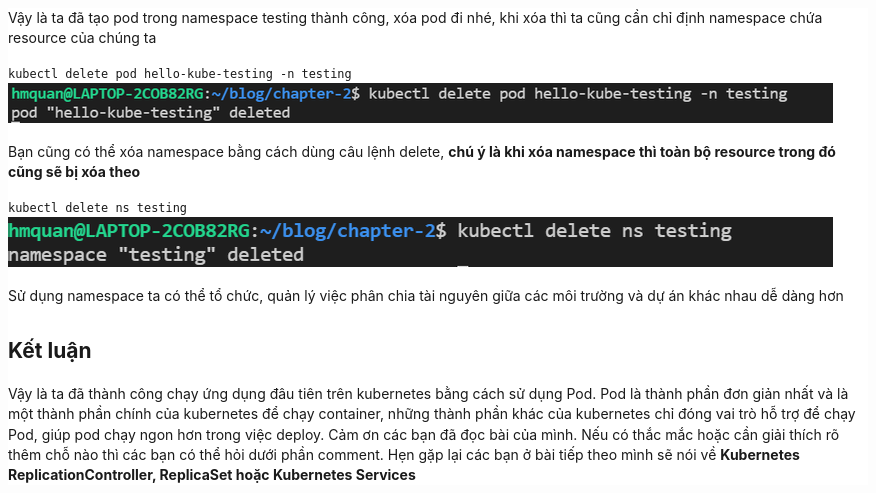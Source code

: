 Vậy là ta đã tạo pod trong namespace testing thành công, xóa pod đi nhé, khi xóa thì ta cũng cần chỉ định namespace chứa resource của chúng ta

`kubectl delete pod hello-kube-testing -n testing`
![image.png](./images/9fecd91c-5ddc-4f38-b36f-259ffa6f49a6.png)

Bạn cũng có thể xóa namespace bằng cách dùng câu lệnh delete, **chú ý là khi xóa namespace thì toàn bộ resource trong đó cũng sẽ bị xóa theo**

`kubectl delete ns testing`
![image.png](./images/5498c7b6-20b2-4b11-b516-cf0e661891d8.png)

Sử dụng namespace ta có thể tổ chức, quản lý việc phân chia tài nguyên giữa các môi trường và dự án khác nhau dễ dàng hơn

## Kết luận
Vậy là ta đã thành công chạy ứng dụng đâu tiên trên kubernetes bằng cách sử dụng Pod. Pod là thành phần đơn giản nhất và là một thành phần chính của kubernetes để chạy container, những thành phần khác của kubernetes chỉ đóng vai trò hỗ trợ để chạy Pod, giúp pod chạy ngon hơn trong việc deploy. Cảm ơn các bạn đã đọc bài của mình. Nếu có thắc mắc hoặc cần giải thích rõ thêm chỗ nào thì các bạn có thể hỏi dưới phần comment. Hẹn gặp lại các bạn ở bài tiếp theo mình sẽ nói về **Kubernetes ReplicationController, ReplicaSet hoặc Kubernetes Services**